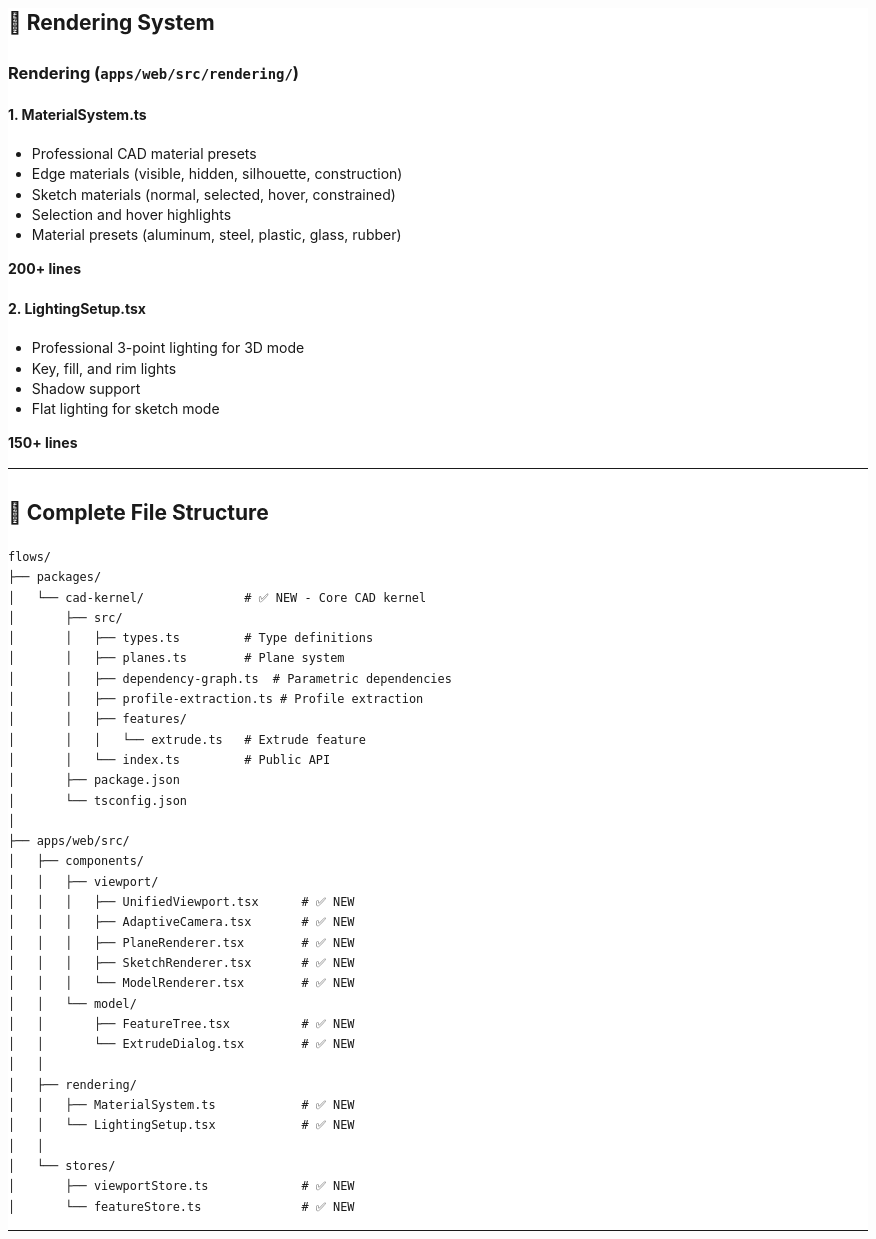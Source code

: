 
## 🎨 Rendering System

### Rendering (`apps/web/src/rendering/`)

#### 1. **MaterialSystem.ts**
- Professional CAD material presets
- Edge materials (visible, hidden, silhouette, construction)
- Sketch materials (normal, selected, hover, constrained)
- Selection and hover highlights
- Material presets (aluminum, steel, plastic, glass, rubber)

**200+ lines**

#### 2. **LightingSetup.tsx**
- Professional 3-point lighting for 3D mode
- Key, fill, and rim lights
- Shadow support
- Flat lighting for sketch mode

**150+ lines**

---

## 📁 Complete File Structure

```
flows/
├── packages/
│   └── cad-kernel/              # ✅ NEW - Core CAD kernel
│       ├── src/
│       │   ├── types.ts         # Type definitions
│       │   ├── planes.ts        # Plane system
│       │   ├── dependency-graph.ts  # Parametric dependencies
│       │   ├── profile-extraction.ts # Profile extraction
│       │   ├── features/
│       │   │   └── extrude.ts   # Extrude feature
│       │   └── index.ts         # Public API
│       ├── package.json
│       └── tsconfig.json
│
├── apps/web/src/
│   ├── components/
│   │   ├── viewport/
│   │   │   ├── UnifiedViewport.tsx      # ✅ NEW
│   │   │   ├── AdaptiveCamera.tsx       # ✅ NEW
│   │   │   ├── PlaneRenderer.tsx        # ✅ NEW
│   │   │   ├── SketchRenderer.tsx       # ✅ NEW
│   │   │   └── ModelRenderer.tsx        # ✅ NEW
│   │   └── model/
│   │       ├── FeatureTree.tsx          # ✅ NEW
│   │       └── ExtrudeDialog.tsx        # ✅ NEW
│   │
│   ├── rendering/
│   │   ├── MaterialSystem.ts            # ✅ NEW
│   │   └── LightingSetup.tsx            # ✅ NEW
│   │
│   └── stores/
│       ├── viewportStore.ts             # ✅ NEW
│       └── featureStore.ts              # ✅ NEW
```

---